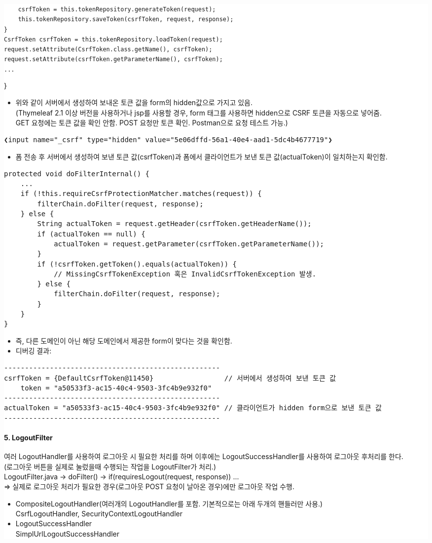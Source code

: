         csrfToken = this.tokenRepository.generateToken(request);
        this.tokenRepository.saveToken(csrfToken, request, response);
    }
    CsrfToken csrfToken = this.tokenRepository.loadToken(request);
    request.setAttribute(CsrfToken.class.getName(), csrfToken);
    request.setAttribute(csrfToken.getParameterName(), csrfToken);
    ...
}
</pre>
- 위와 같이 서버에서 생성하여 보내온 토큰 값을 form의 hidden값으로 가지고 있음.<br/>
    (Thymeleaf 2.1 이상 버전을 사용하거나 jsp를 사용할 경우, form 태그를 사용하면 hidden으로 CSRF 토큰을 자동으로 넣어줌.<br/>
        GET 요청에는 토큰 값을 확인 안함. POST 요청만 토큰 확인. Postman으로 요청 테스트 가능.)<br/>
<pre>
❮input name="_csrf" type="hidden" value="5e06dffd-56a1-40e4-aad1-5dc4b4677719"❯
</pre>
- 폼 전송 후 서버에서 생성하여 보낸 토큰 값(csrfToken)과 폼에서 클라이언트가 보낸 토큰 값(actualToken)이 일치하는지 확인함.
<pre>
protected void doFilterInternal() {
    ...
    if (!this.requireCsrfProtectionMatcher.matches(request)) {
        filterChain.doFilter(request, response);
    } else {
        String actualToken = request.getHeader(csrfToken.getHeaderName());
        if (actualToken == null) {
            actualToken = request.getParameter(csrfToken.getParameterName());
        }
        if (!csrfToken.getToken().equals(actualToken)) {
            // MissingCsrfTokenException 혹은 InvalidCsrfTokenException 발생.
        } else {
            filterChain.doFilter(request, response);
        }
    }
}
</pre>
- 즉, 다른 도메인이 아닌 해당 도메인에서 제공한 form이 맞다는 것을 확인함.
- 디버깅 결과:
<pre>
----------------------------------------------------
csrfToken = {DefaultCsrfToken@11450}                 // 서버에서 생성하여 보낸 토큰 값
    token = "a50533f3-ac15-40c4-9503-3fc4b9e932f0"
----------------------------------------------------
actualToken = "a50533f3-ac15-40c4-9503-3fc4b9e932f0" // 클라이언트가 hidden form으로 보낸 토큰 값
----------------------------------------------------
</pre>

#### 5. LogoutFilter
여러 LogoutHandler를 사용하여 로그아웃 시 필요한 처리를 하며 이후에는 LogoutSuccessHandler를 사용하여 로그아웃 후처리를 한다.<br/>
(로그아웃 버튼을 실제로 눌렀을때 수행되는 작업을 LogoutFilter가 처리.)<br/>
LogoutFilter.java -> doFilter() -> if(requiresLogout(request, response)) ...<br/>
    => 실제로 로그아웃 처리가 필요한 경우(로그아웃 POST 요청이 날아온 경우)에만 로그아웃 작업 수행.<br/>
- CompositeLogoutHandler(여러개의 LogoutHandler를 포함. 기본적으로는 아래 두개의 핸들러만 사용.)<br/>
    CsrfLogoutHandler, SecurityContextLogoutHandler<br/>
- LogoutSuccessHandler<br/>
    SimplUrlLogoutSuccessHandler<br/>
